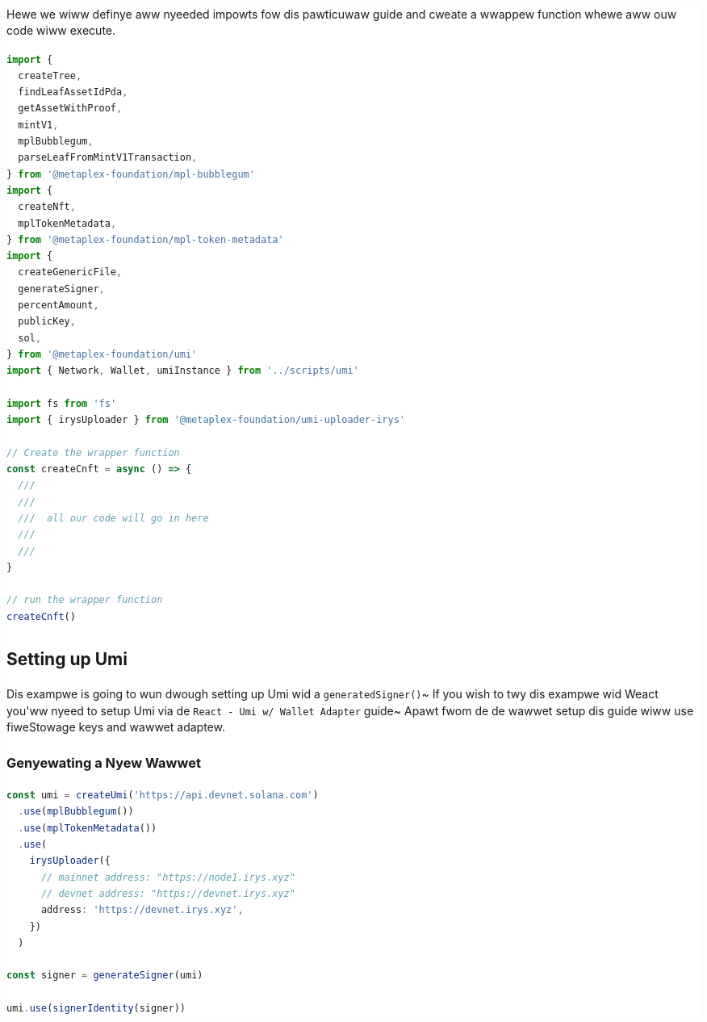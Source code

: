 Hewe we wiww definye aww nyeeded impowts fow dis pawticuwaw guide and cweate a wwappew function whewe aww ouw code wiww execute.

```ts
import {
  createTree,
  findLeafAssetIdPda,
  getAssetWithProof,
  mintV1,
  mplBubblegum,
  parseLeafFromMintV1Transaction,
} from '@metaplex-foundation/mpl-bubblegum'
import {
  createNft,
  mplTokenMetadata,
} from '@metaplex-foundation/mpl-token-metadata'
import {
  createGenericFile,
  generateSigner,
  percentAmount,
  publicKey,
  sol,
} from '@metaplex-foundation/umi'
import { Network, Wallet, umiInstance } from '../scripts/umi'

import fs from 'fs'
import { irysUploader } from '@metaplex-foundation/umi-uploader-irys'

// Create the wrapper function
const createCnft = async () => {
  ///
  ///
  ///  all our code will go in here
  ///
  ///
}

// run the wrapper function
createCnft()
```

## Setting up Umi

Dis exampwe is going to wun dwough setting up Umi wid a `generatedSigner()`~ If you wish to twy dis exampwe wid Weact you'ww nyeed to setup Umi via de `React - Umi w/ Wallet Adapter` guide~ Apawt fwom de de wawwet setup dis guide wiww use fiweStowage keys and wawwet adaptew.

### Genyewating a Nyew Wawwet

```ts
const umi = createUmi('https://api.devnet.solana.com')
  .use(mplBubblegum())
  .use(mplTokenMetadata())
  .use(
    irysUploader({
      // mainnet address: "https://node1.irys.xyz"
      // devnet address: "https://devnet.irys.xyz"
      address: 'https://devnet.irys.xyz',
    })
  )

const signer = generateSigner(umi)

umi.use(signerIdentity(signer))

```